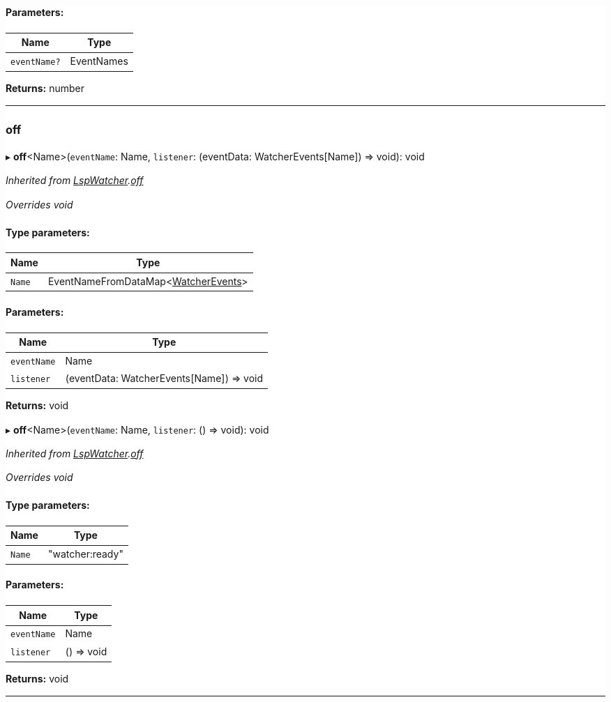 #### Parameters:

Name | Type |
------ | ------ |
`eventName?` | EventNames |

**Returns:** number

___

### off

▸ **off**\<Name>(`eventName`: Name, `listener`: (eventData: WatcherEvents[Name]) => void): void

*Inherited from [LspWatcher](_src_lspwatcher_.lspwatcher.md).[off](_src_lspwatcher_.lspwatcher.md#off)*

*Overrides void*

#### Type parameters:

Name | Type |
------ | ------ |
`Name` | EventNameFromDataMap\<[WatcherEvents](../modules/_src_contracts_.md#watcherevents)> |

#### Parameters:

Name | Type |
------ | ------ |
`eventName` | Name |
`listener` | (eventData: WatcherEvents[Name]) => void |

**Returns:** void

▸ **off**\<Name>(`eventName`: Name, `listener`: () => void): void

*Inherited from [LspWatcher](_src_lspwatcher_.lspwatcher.md).[off](_src_lspwatcher_.lspwatcher.md#off)*

*Overrides void*

#### Type parameters:

Name | Type |
------ | ------ |
`Name` | \"watcher:ready\" |

#### Parameters:

Name | Type |
------ | ------ |
`eventName` | Name |
`listener` | () => void |

**Returns:** void

___

